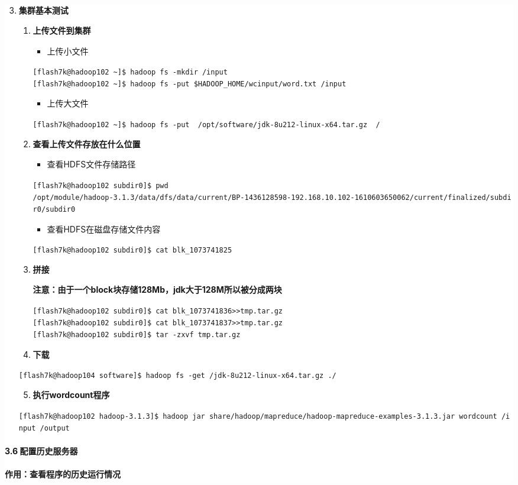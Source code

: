 3. **集群基本测试**

   1. **上传文件到集群**

      + 上传小文件

      ```linux
      [flash7k@hadoop102 ~]$ hadoop fs -mkdir /input
      [flash7k@hadoop102 ~]$ hadoop fs -put $HADOOP_HOME/wcinput/word.txt /input
      ```

      + 上传大文件

      ```linux
      [flash7k@hadoop102 ~]$ hadoop fs -put  /opt/software/jdk-8u212-linux-x64.tar.gz  /
      ```

   2. **查看上传文件存放在什么位置**

      + 查看HDFS文件存储路径

      ```linux
      [flash7k@hadoop102 subdir0]$ pwd
      /opt/module/hadoop-3.1.3/data/dfs/data/current/BP-1436128598-192.168.10.102-1610603650062/current/finalized/subdir0/subdir0
      ```

      + 查看HDFS在磁盘存储文件内容

      ```linux
      [flash7k@hadoop102 subdir0]$ cat blk_1073741825
      ```

   3. **拼接**

      **注意：由于一个block块存储128Mb，jdk大于128M所以被分成两块**

      ```linux
      [flash7k@hadoop102 subdir0]$ cat blk_1073741836>>tmp.tar.gz
      [flash7k@hadoop102 subdir0]$ cat blk_1073741837>>tmp.tar.gz
      [flash7k@hadoop102 subdir0]$ tar -zxvf tmp.tar.gz
      ```

   4. **下载**

   ```linux
   [flash7k@hadoop104 software]$ hadoop fs -get /jdk-8u212-linux-x64.tar.gz ./
   ```

   5. **执行wordcount程序**

   ```linux
   [flash7k@hadoop102 hadoop-3.1.3]$ hadoop jar share/hadoop/mapreduce/hadoop-mapreduce-examples-3.1.3.jar wordcount /input /output
   ```

#### 3.6 配置历史服务器

**作用：查看程序的历史运行情况**
